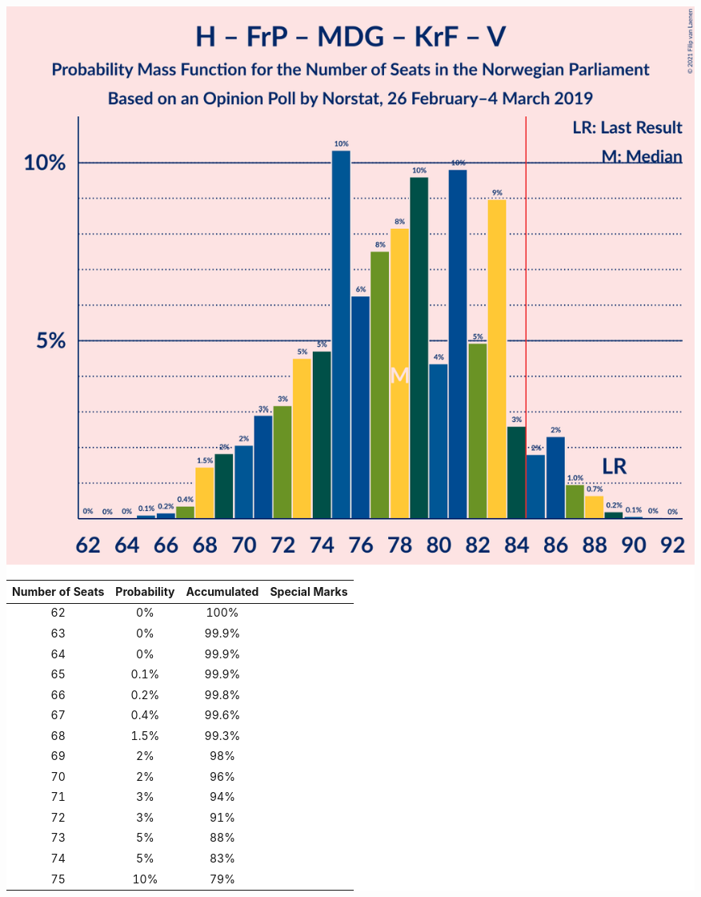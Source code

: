![Graph with seats probability mass function not yet produced](2019-03-04-Norstat-coalitions-seats-pmf-h–frp–mdg–krf–v.png "Seats Probability Mass Function")

| Number of Seats | Probability | Accumulated | Special Marks |
|:---------------:|:-----------:|:-----------:|:-------------:|
| 62 | 0% | 100% |  |
| 63 | 0% | 99.9% |  |
| 64 | 0% | 99.9% |  |
| 65 | 0.1% | 99.9% |  |
| 66 | 0.2% | 99.8% |  |
| 67 | 0.4% | 99.6% |  |
| 68 | 1.5% | 99.3% |  |
| 69 | 2% | 98% |  |
| 70 | 2% | 96% |  |
| 71 | 3% | 94% |  |
| 72 | 3% | 91% |  |
| 73 | 5% | 88% |  |
| 74 | 5% | 83% |  |
| 75 | 10% | 79% |  |